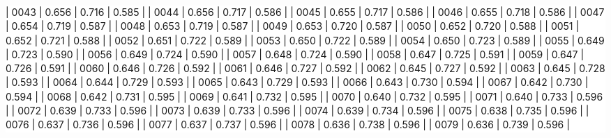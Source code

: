 | 0043 | 0.656 | 0.716 | 0.585 |
| 0044 | 0.656 | 0.717 | 0.586 |
| 0045 | 0.655 | 0.717 | 0.586 |
| 0046 | 0.655 | 0.718 | 0.586 |
| 0047 | 0.654 | 0.719 | 0.587 |
| 0048 | 0.653 | 0.719 | 0.587 |
| 0049 | 0.653 | 0.720 | 0.587 |
| 0050 | 0.652 | 0.720 | 0.588 |
| 0051 | 0.652 | 0.721 | 0.588 |
| 0052 | 0.651 | 0.722 | 0.589 |
| 0053 | 0.650 | 0.722 | 0.589 |
| 0054 | 0.650 | 0.723 | 0.589 |
| 0055 | 0.649 | 0.723 | 0.590 |
| 0056 | 0.649 | 0.724 | 0.590 |
| 0057 | 0.648 | 0.724 | 0.590 |
| 0058 | 0.647 | 0.725 | 0.591 |
| 0059 | 0.647 | 0.726 | 0.591 |
| 0060 | 0.646 | 0.726 | 0.592 |
| 0061 | 0.646 | 0.727 | 0.592 |
| 0062 | 0.645 | 0.727 | 0.592 |
| 0063 | 0.645 | 0.728 | 0.593 |
| 0064 | 0.644 | 0.729 | 0.593 |
| 0065 | 0.643 | 0.729 | 0.593 |
| 0066 | 0.643 | 0.730 | 0.594 |
| 0067 | 0.642 | 0.730 | 0.594 |
| 0068 | 0.642 | 0.731 | 0.595 |
| 0069 | 0.641 | 0.732 | 0.595 |
| 0070 | 0.640 | 0.732 | 0.595 |
| 0071 | 0.640 | 0.733 | 0.596 |
| 0072 | 0.639 | 0.733 | 0.596 |
| 0073 | 0.639 | 0.733 | 0.596 |
| 0074 | 0.639 | 0.734 | 0.596 |
| 0075 | 0.638 | 0.735 | 0.596 |
| 0076 | 0.637 | 0.736 | 0.596 |
| 0077 | 0.637 | 0.737 | 0.596 |
| 0078 | 0.636 | 0.738 | 0.596 |
| 0079 | 0.636 | 0.739 | 0.596 |
